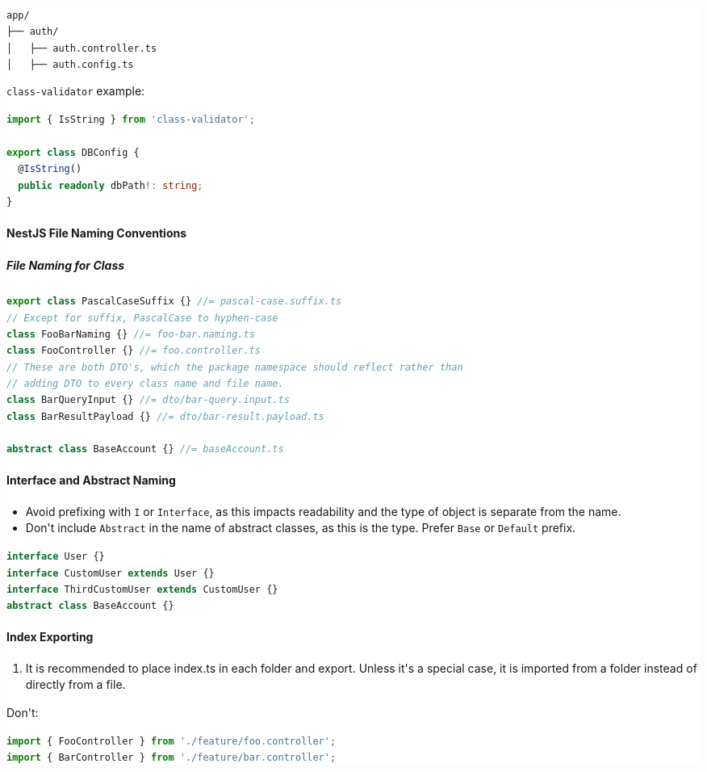 ```
app/
├── auth/
│   ├── auth.controller.ts
│   ├── auth.config.ts
```

`class-validator` example:
```typescript
import { IsString } from 'class-validator';

export class DBConfig {
  @IsString()
  public readonly dbPath!: string;
}
```

#### NestJS File Naming Conventions

##### File Naming for Class

```typescript
export class PascalCaseSuffix {} //= pascal-case.suffix.ts
// Except for suffix, PascalCase to hyphen-case
class FooBarNaming {} //= foo-bar.naming.ts
class FooController {} //= foo.controller.ts
// These are both DTO's, which the package namespace should reflect rather than
// adding DTO to every class name and file name.
class BarQueryInput {} //= dto/bar-query.input.ts
class BarResultPayload {} //= dto/bar-result.payload.ts

abstract class BaseAccount {} //= baseAccount.ts
```

#### Interface and Abstract Naming

- Avoid prefixing with `I` or `Interface`, as this impacts readability and the type of object is separate from the name.
- Don't include `Abstract` in the name of abstract classes, as this is the type. Prefer `Base` or `Default` prefix.

```typescript
interface User {}
interface CustomUser extends User {}
interface ThirdCustomUser extends CustomUser {}
abstract class BaseAccount {}
```

#### Index Exporting

1. It is recommended to place index.ts in each folder and export. Unless it's a special case, it is imported from a folder instead of directly from a file.

Don't:

```typescript
import { FooController } from './feature/foo.controller';
import { BarController } from './feature/bar.controller';
```

